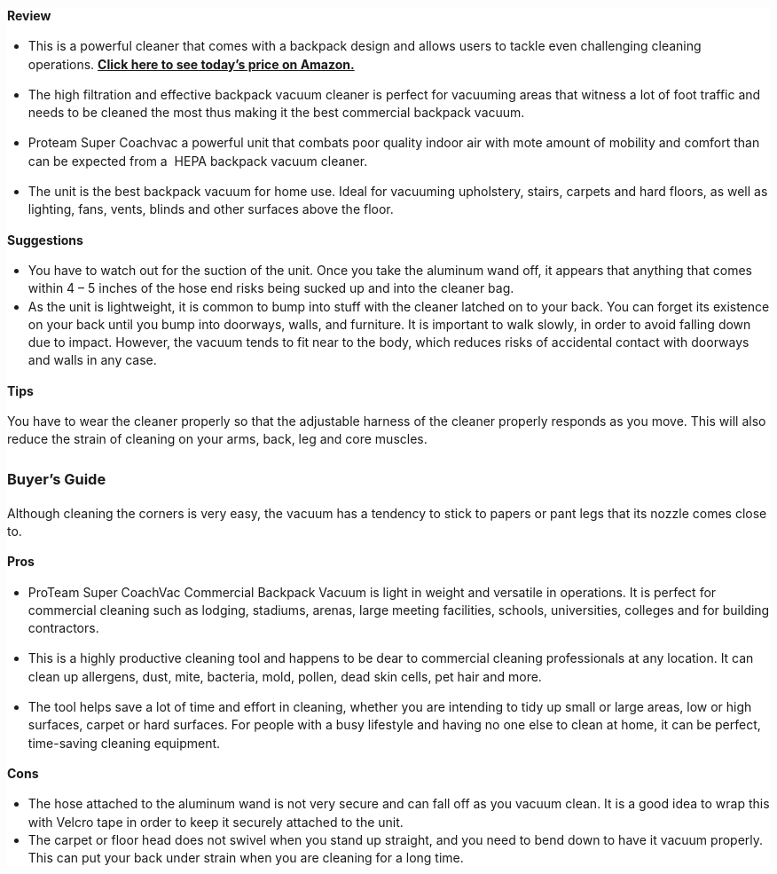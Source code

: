 **Review**

-   This is a powerful cleaner that comes with a backpack design and allows users to tackle even challenging cleaning operations. [**Click here to see today’s price on Amazon.**](https://www.amazon.com/dp/B09NB32MB4?th=1&linkCode=ll1&tag=bestofvacuum2-20&linkId=998126ee5347d23c648156545e0d758c&ref_=as_li_ss_tl)

-   The high filtration and effective backpack vacuum cleaner is perfect for vacuuming areas that witness a lot of foot traffic and needs to be cleaned the most thus making it the best commercial backpack vacuum.

-   Proteam Super Coachvac a powerful unit that combats poor quality indoor air with mote amount of mobility and comfort than can be expected from a  HEPA backpack vacuum cleaner.
-   The unit is the best backpack vacuum for home use. Ideal for vacuuming upholstery, stairs, carpets and hard floors, as well as lighting, fans, vents, blinds and other surfaces above the floor.

**Suggestions**

-   You have to watch out for the suction of the unit. Once you take the aluminum wand off, it appears that anything that comes within 4 – 5 inches of the hose end risks being sucked up and into the cleaner bag.
-   As the unit is lightweight, it is common to bump into stuff with the cleaner latched on to your back. You can forget its existence on your back until you bump into doorways, walls, and furniture. It is important to walk slowly, in order to avoid falling down due to impact. However, the vacuum tends to fit near to the body, which reduces risks of accidental contact with doorways and walls in any case.

**Tips**

You have to wear the cleaner properly so that the adjustable harness of the cleaner properly responds as you move. This will also reduce the strain of cleaning on your arms, back, leg and core muscles.

### **Buyer’s Guide**

Although cleaning the corners is very easy, the vacuum has a tendency to stick to papers or pant legs that its nozzle comes close to.

**Pros**

-   ProTeam Super CoachVac Commercial Backpack Vacuum is light in weight and versatile in operations. It is perfect for commercial cleaning such as lodging, stadiums, arenas, large meeting facilities, schools, universities, colleges and for building contractors.

-   This is a highly productive cleaning tool and happens to be dear to commercial cleaning professionals at any location. It can clean up allergens, dust, mite, bacteria, mold, pollen, dead skin cells, pet hair and more.
-   The tool helps save a lot of time and effort in cleaning, whether you are intending to tidy up small or large areas, low or high surfaces, carpet or hard surfaces. For people with a busy lifestyle and having no one else to clean at home, it can be perfect, time-saving cleaning equipment.

**Cons**

-   The hose attached to the aluminum wand is not very secure and can fall off as you vacuum clean. It is a good idea to wrap this with Velcro tape in order to keep it securely attached to the unit.
-   The carpet or floor head does not swivel when you stand up straight, and you need to bend down to have it vacuum properly. This can put your back under strain when you are cleaning for a long time.
